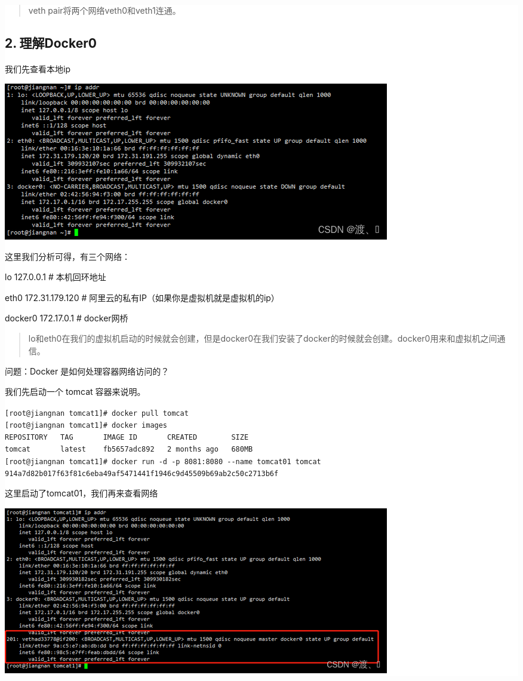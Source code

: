 

> veth pair将两个网络veth0和veth1连通。



## 2. 理解Docker0

我们先查看本地ip



![img](assets/008_docker网络/a2cc7cd98d1001e9d02f44114db743e655e797e5.png)



这里我们分析可得，有三个网络：

lo      127.0.0.1      # 本机回环地址

eth0    172.31.179.120   # 阿里云的私有IP（如果你是虚拟机就是虚拟机的ip）

docker0 172.17.0.1       # docker网桥

> lo和eth0在我们的虚拟机启动的时候就会创建，但是docker0在我们安装了docker的时候就会创建。docker0用来和虚拟机之间通信。



问题：Docker 是如何处理容器网络访问的？

我们先启动一个 tomcat 容器来说明。

```shell
[root@jiangnan tomcat1]# docker pull tomcat
[root@jiangnan tomcat1]# docker images
REPOSITORY   TAG       IMAGE ID       CREATED        SIZE
tomcat       latest    fb5657adc892   2 months ago   680MB
[root@jiangnan tomcat1]# docker run -d -p 8081:8080 --name tomcat01 tomcat
914a7d82b017f63f81c6eba49af5471441f1946c9d45509b69ab2c50c2713b6f
```

这里启动了tomcat01，我们再来查看网络

![img](assets/008_docker网络/7af40ad162d9f2d38fc6332e5d55b2196127cc64.png)
